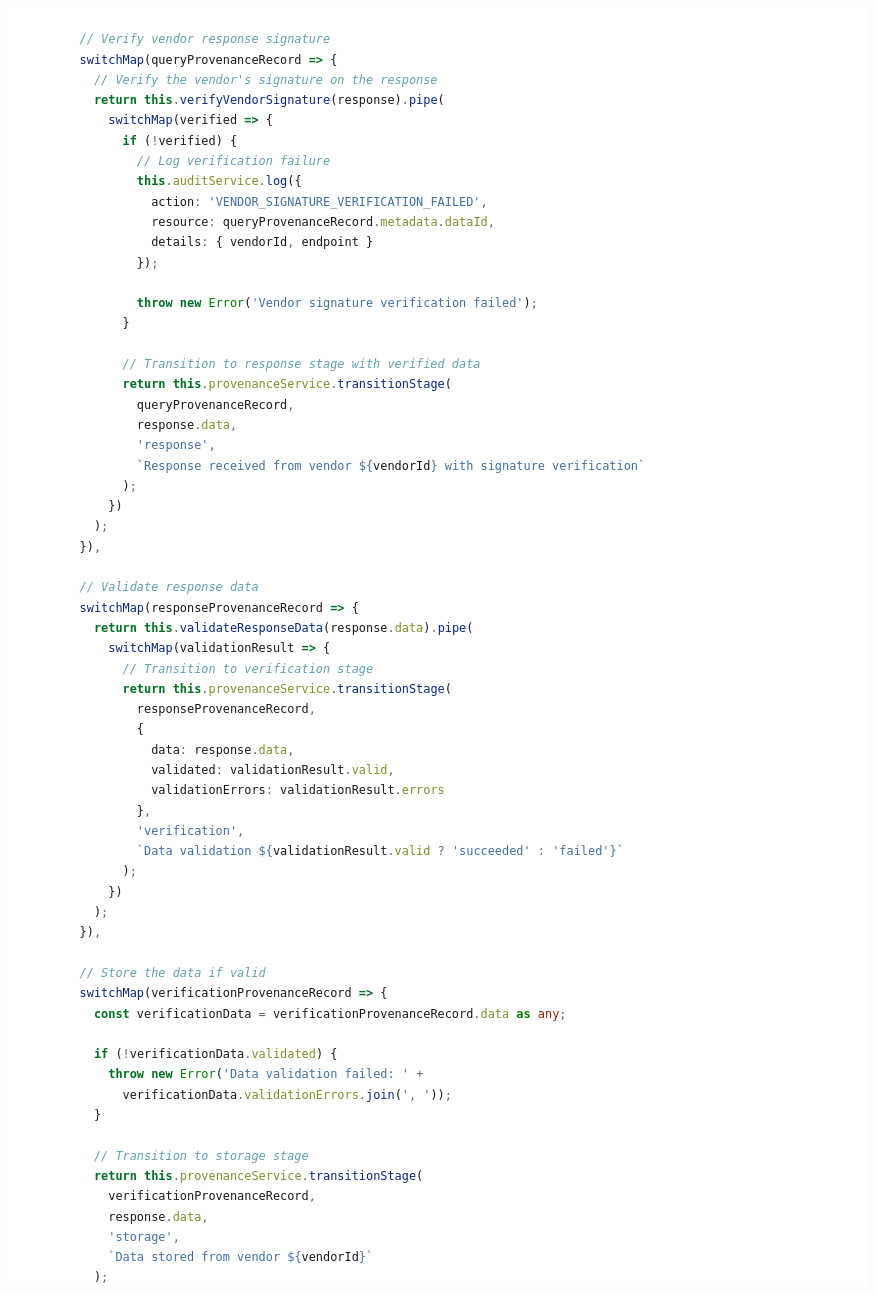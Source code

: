 ```typescript
          
          // Verify vendor response signature
          switchMap(queryProvenanceRecord => {
            // Verify the vendor's signature on the response
            return this.verifyVendorSignature(response).pipe(
              switchMap(verified => {
                if (!verified) {
                  // Log verification failure
                  this.auditService.log({
                    action: 'VENDOR_SIGNATURE_VERIFICATION_FAILED',
                    resource: queryProvenanceRecord.metadata.dataId,
                    details: { vendorId, endpoint }
                  });
                  
                  throw new Error('Vendor signature verification failed');
                }
                
                // Transition to response stage with verified data
                return this.provenanceService.transitionStage(
                  queryProvenanceRecord,
                  response.data,
                  'response',
                  `Response received from vendor ${vendorId} with signature verification`
                );
              })
            );
          }),
          
          // Validate response data
          switchMap(responseProvenanceRecord => {
            return this.validateResponseData(response.data).pipe(
              switchMap(validationResult => {
                // Transition to verification stage
                return this.provenanceService.transitionStage(
                  responseProvenanceRecord,
                  { 
                    data: response.data, 
                    validated: validationResult.valid,
                    validationErrors: validationResult.errors 
                  },
                  'verification',
                  `Data validation ${validationResult.valid ? 'succeeded' : 'failed'}`
                );
              })
            );
          }),
          
          // Store the data if valid
          switchMap(verificationProvenanceRecord => {
            const verificationData = verificationProvenanceRecord.data as any;
            
            if (!verificationData.validated) {
              throw new Error('Data validation failed: ' + 
                verificationData.validationErrors.join(', '));
            }
            
            // Transition to storage stage
            return this.provenanceService.transitionStage(
              verificationProvenanceRecord,
              response.data,
              'storage',
              `Data stored from vendor ${vendorId}`
            );
```